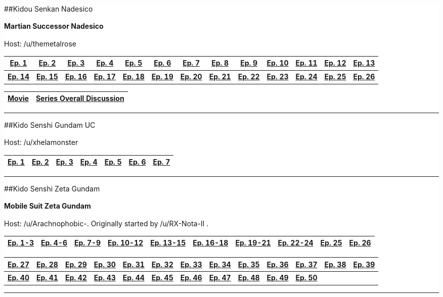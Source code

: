 
##Kidou Senkan Nadesico

**Martian Successor Nadesico**

Host: /u/themetalrose

[**Ep. 1**](/comments/9kl2lb)|[**Ep. 2**](/comments/9kv5e0)|[**Ep. 3**](/comments/9l5zqt)|[**Ep. 4**](/comments/9lgloy)|[**Ep. 5**](/comments/9lqrnn)|[**Ep. 6**](/comments/9m14if)|[**Ep. 7**](/comments/9m91jl)|[**Ep. 8**](/comments/9mjyod)|[**Ep. 9**](/comments/9mtqiy)|[**Ep. 10**](/comments/9n45uz)|[**Ep. 11**](/comments/9nehdi)|[**Ep. 12**](/comments/9notzp)|[**Ep. 13**](/comments/9nxom3)|
-|-|-|-|-|-|-|-|-|-|-|-|-|
[**Ep. 14**](/comments/9o6oi3)|[**Ep. 15**](/comments/9ohipp)|[**Ep. 16**](/comments/9osi75)|[**Ep. 17**](/comments/9p36yc)|[**Ep. 18**](/comments/9pdud2)|[**Ep. 19**](/comments/9poida)|[**Ep. 20**](/comments/9pw98s)|[**Ep. 21**](/comments/9q7h6z)|[**Ep. 22**](/comments/9qior5)|[**Ep. 23**](/comments/9qtqxf)|[**Ep. 24**](/comments/9r49cy)|[**Ep. 25**](/comments/9rewaf)|[**Ep. 26**](/comments/9rp5mv)|

[**Movie**](/comments/9rxsnr)|[**Series Overall Discussion**](/comments/9s7ea6)|
-|-|

---

##Kido Senshi Gundam UC

Host: /u/xhelamonster

[**Ep. 1**](/comments/8c01c6)|[**Ep. 2**](/comments/8c87rm)|[**Ep. 3**](/comments/8cfqfh)|[**Ep. 4**](/comments/8coayf)|[**Ep. 5**](/comments/8cxcvr)|[**Ep. 6**](/comments/8d6coi)|[**Ep. 7**](/comments/8dffld)|
-|-|-|-|-|-|-|

---

##Kido Senshi Zeta Gundam

**Mobile Suit Zeta Gundam**

Host: /u/Arachnophobic-. Originally started by /u/RX-Nota-II .

[**Ep. 1-3**](/comments/8rklr3)|[**Ep. 4-6**](/comments/8rs6db)|[**Ep. 7-9**](/comments/8s087v)|[**Ep. 10-12**](/comments/8sjwcp)|[**Ep. 13-15**](/comments/8t3al1)|[**Ep. 16-18**](/comments/8tbhi6)|[**Ep. 19-21**](/comments/8tjfib)|[**Ep. 22-24**](/comments/8ubkbt)|[**Ep. 25**](/comments/8ulmf7)|[**Ep. 26**](/comments/8uv5zb)|
-|-|-|-|-|-|-|-|-|-|

[**Ep. 27**](/comments/8v3hrd)|[**Ep. 28**](/comments/8vbj7b)|[**Ep. 29**](/comments/8vknlt)|[**Ep. 30**](/comments/8vu3xw)|[**Ep. 31**](/comments/8w3fgp)|[**Ep. 32**](/comments/8wm0xe)|[**Ep. 33**](/comments/8wutvp)|[**Ep. 34**](/comments/8xdxje)|[**Ep. 35**](/comments/8xrfv1)|[**Ep. 36**](/comments/8y1lpa)|[**Ep. 37**](/comments/8ycjkd)|[**Ep. 38**](/comments/8ym1tk)|[**Ep. 39**](/comments/8yuyhh)|
-|-|-|-|-|-|-|-|-|-|-|-|-|
[**Ep. 40**](/comments/8zd01r)|[**Ep. 41**](/comments/8znayn)|[**Ep. 42**](/comments/8zxjrb)|[**Ep. 43**](/comments/9086h4)|[**Ep. 44**](/comments/90qz7t)|[**Ep. 45**](/comments/90zfss)|[**Ep. 46**](/comments/91933c)|[**Ep. 47**](/comments/91jh2v)|[**Ep. 48**](/comments/91tyjw)|[**Ep. 49**](/comments/924ckp)|[**Ep. 50**](/comments/92ekyd)|

---
